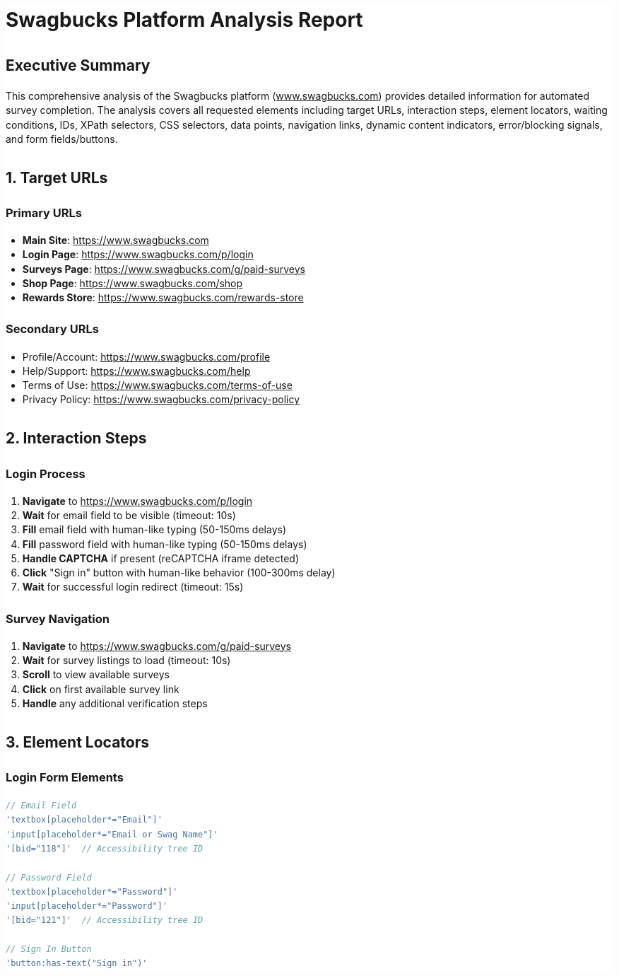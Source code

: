 # Swagbucks Platform Analysis Report

## Executive Summary

This comprehensive analysis of the Swagbucks platform (www.swagbucks.com) provides detailed information for automated survey completion. The analysis covers all requested elements including target URLs, interaction steps, element locators, waiting conditions, IDs, XPath selectors, CSS selectors, data points, navigation links, dynamic content indicators, error/blocking signals, and form fields/buttons.

## 1. Target URLs

### Primary URLs
- **Main Site**: https://www.swagbucks.com
- **Login Page**: https://www.swagbucks.com/p/login
- **Surveys Page**: https://www.swagbucks.com/g/paid-surveys
- **Shop Page**: https://www.swagbucks.com/shop
- **Rewards Store**: https://www.swagbucks.com/rewards-store

### Secondary URLs
- Profile/Account: https://www.swagbucks.com/profile
- Help/Support: https://www.swagbucks.com/help
- Terms of Use: https://www.swagbucks.com/terms-of-use
- Privacy Policy: https://www.swagbucks.com/privacy-policy

## 2. Interaction Steps

### Login Process
1. **Navigate** to https://www.swagbucks.com/p/login
2. **Wait** for email field to be visible (timeout: 10s)
3. **Fill** email field with human-like typing (50-150ms delays)
4. **Fill** password field with human-like typing (50-150ms delays)
5. **Handle CAPTCHA** if present (reCAPTCHA iframe detected)
6. **Click** "Sign in" button with human-like behavior (100-300ms delay)
7. **Wait** for successful login redirect (timeout: 15s)

### Survey Navigation
1. **Navigate** to https://www.swagbucks.com/g/paid-surveys
2. **Wait** for survey listings to load (timeout: 10s)
3. **Scroll** to view available surveys
4. **Click** on first available survey link
5. **Handle** any additional verification steps

## 3. Element Locators

### Login Form Elements
```javascript
// Email Field
'textbox[placeholder*="Email"]'
'input[placeholder*="Email or Swag Name"]'
'[bid="118"]'  // Accessibility tree ID

// Password Field  
'textbox[placeholder*="Password"]'
'input[placeholder*="Password"]'
'[bid="121"]'  // Accessibility tree ID

// Sign In Button
'button:has-text("Sign in")'
```